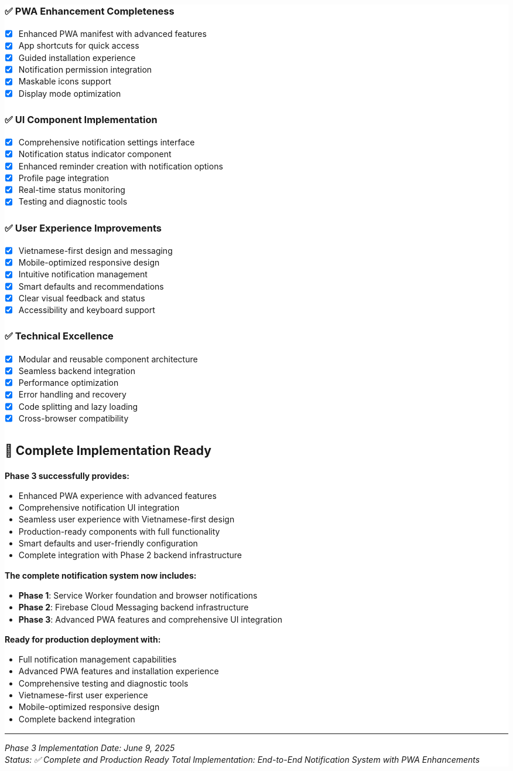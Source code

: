 ### ✅ PWA Enhancement Completeness
- [x] Enhanced PWA manifest with advanced features
- [x] App shortcuts for quick access
- [x] Guided installation experience
- [x] Notification permission integration
- [x] Maskable icons support
- [x] Display mode optimization

### ✅ UI Component Implementation  
- [x] Comprehensive notification settings interface
- [x] Notification status indicator component
- [x] Enhanced reminder creation with notification options
- [x] Profile page integration
- [x] Real-time status monitoring
- [x] Testing and diagnostic tools

### ✅ User Experience Improvements
- [x] Vietnamese-first design and messaging
- [x] Mobile-optimized responsive design
- [x] Intuitive notification management
- [x] Smart defaults and recommendations
- [x] Clear visual feedback and status
- [x] Accessibility and keyboard support

### ✅ Technical Excellence
- [x] Modular and reusable component architecture
- [x] Seamless backend integration
- [x] Performance optimization
- [x] Error handling and recovery
- [x] Code splitting and lazy loading
- [x] Cross-browser compatibility

## 🚀 Complete Implementation Ready

**Phase 3 successfully provides:**
- Enhanced PWA experience with advanced features
- Comprehensive notification UI integration
- Seamless user experience with Vietnamese-first design
- Production-ready components with full functionality
- Smart defaults and user-friendly configuration
- Complete integration with Phase 2 backend infrastructure

**The complete notification system now includes:**
- **Phase 1**: Service Worker foundation and browser notifications
- **Phase 2**: Firebase Cloud Messaging backend infrastructure  
- **Phase 3**: Advanced PWA features and comprehensive UI integration

**Ready for production deployment with:**
- Full notification management capabilities
- Advanced PWA features and installation experience
- Comprehensive testing and diagnostic tools
- Vietnamese-first user experience
- Mobile-optimized responsive design
- Complete backend integration

---

*Phase 3 Implementation Date: June 9, 2025*  
*Status: ✅ Complete and Production Ready*
*Total Implementation: End-to-End Notification System with PWA Enhancements*